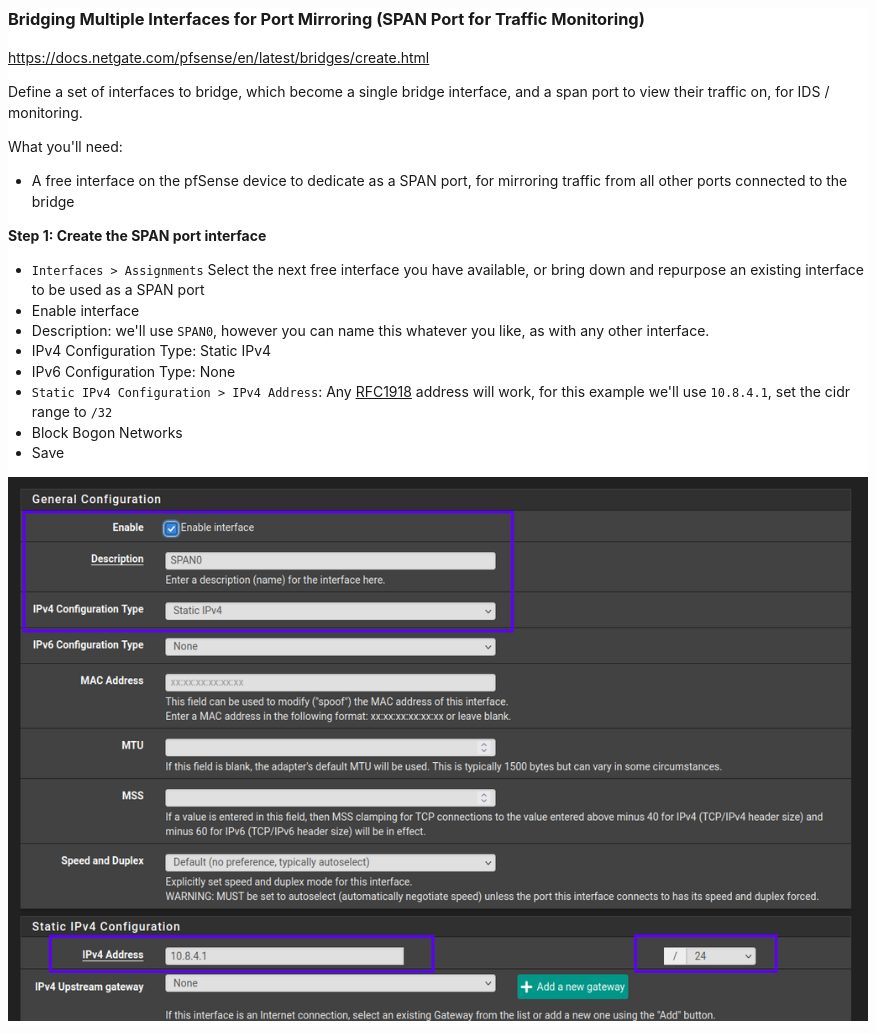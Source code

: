 
### Bridging Multiple Interfaces for Port Mirroring (SPAN Port for Traffic Monitoring)

<https://docs.netgate.com/pfsense/en/latest/bridges/create.html>

Define a set of interfaces to bridge, which become a single bridge interface, and a span port to view their traffic on, for IDS / monitoring.

What you'll need:

- A free interface on the pfSense device to dedicate as a SPAN port, for mirroring traffic from all other ports connected to the bridge

**Step 1: Create the SPAN port interface**

- `Interfaces > Assignments` Select the next free interface you have available, or bring down and repurpose an existing interface to be used as a SPAN port
- Enable interface
- Description: we'll use `SPAN0`, however you can name this whatever you like, as with any other interface.
- IPv4 Configuration Type: Static IPv4
- IPv6 Configuration Type: None
- `Static IPv4 Configuration > IPv4 Address`: Any [RFC1918]() address will work, for this example we'll use `10.8.4.1`, set the cidr range to `/32`
- Block Bogon Networks
- Save

![pfsense-span-interface](/pfsense/pngs/pfsense-span-interface.png)
